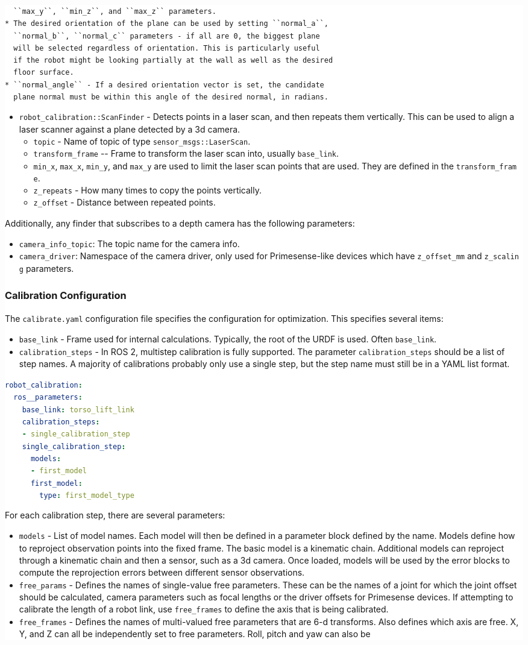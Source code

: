       ``max_y``, ``min_z``, and ``max_z`` parameters.
    * The desired orientation of the plane can be used by setting ``normal_a``,
      ``normal_b``, ``normal_c`` parameters - if all are 0, the biggest plane
      will be selected regardless of orientation. This is particularly useful
      if the robot might be looking partially at the wall as well as the desired
      floor surface.
    * ``normal_angle`` - If a desired orientation vector is set, the candidate
      plane normal must be within this angle of the desired normal, in radians.
 * ``robot_calibration::ScanFinder`` - Detects points in a laser scan, and then
   repeats them vertically. This can be used to align a laser scanner against
   a plane detected by a 3d camera.
    * ``topic`` - Name of topic of type ``sensor_msgs::LaserScan``.
    * ``transform_frame`` -- Frame to transform the laser scan into, usually
      ``base_link``.
    * ``min_x``, ``max_x``, ``min_y``, and ``max_y`` are used to limit the
      laser scan points that are used. They are defined in the ``transform_frame``.
    * ``z_repeats`` - How many times to copy the points vertically.
    * ``z_offset`` - Distance between repeated points.

Additionally, any finder that subscribes to a depth camera has the following parameters:

 * ``camera_info_topic``: The topic name for the camera info.
 * ``camera_driver``: Namespace of the camera driver, only used for Primesense-like
   devices which have ``z_offset_mm`` and ``z_scaling`` parameters.

### Calibration Configuration

The ``calibrate.yaml`` configuration file specifies the configuration for
optimization. This specifies several items:

 * ``base_link`` - Frame used for internal calculations. Typically, the root of the
   URDF is used. Often `base_link`.
 * ``calibration_steps`` - In ROS 2, multistep calibration is fully supported. The
   parameter ``calibration_steps`` should be a list of step names. A majority of
   calibrations probably only use a single step, but the step name must still
   be in a YAML list format.

```yaml
robot_calibration:
  ros__parameters:
    base_link: torso_lift_link
    calibration_steps:
    - single_calibration_step
    single_calibration_step:
      models:
      - first_model
      first_model:
        type: first_model_type
```

For each calibration step, there are several parameters:

 * ``models`` - List of model names. Each model will then be defined in a
   parameter block defined by the name. Models define how to reproject
   observation points into the fixed frame. The basic model is a
   kinematic chain. Additional models can reproject through a kinematic
   chain and then a sensor, such as a 3d camera. Once loaded, models
   will be used by the error blocks to compute the reprojection errors
   between different sensor observations.
 * ``free_params`` - Defines the names of single-value free parameters. These
   can be the names of a joint for which the joint offset should be calculated,
   camera parameters such as focal lengths or the driver offsets for
   Primesense devices. If attempting to calibrate the length of a robot
   link, use `free_frames` to define the axis that is being calibrated.
 * ``free_frames`` - Defines the names of multi-valued free parameters that
   are 6-d transforms. Also defines which axis are free. X, Y, and Z can all
   be independently set to free parameters. Roll, pitch and yaw can also be